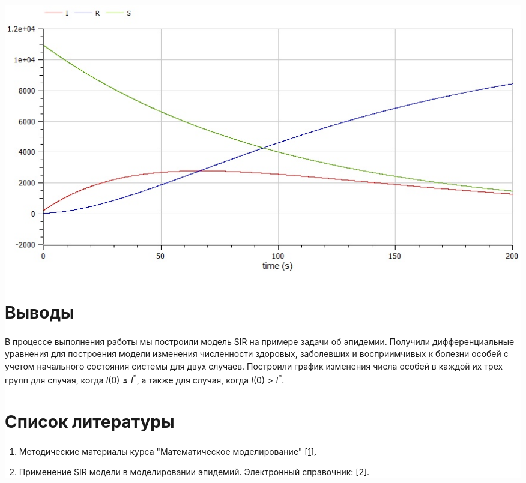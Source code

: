 ![рис 7. График изменения численностей особей в случае 2](screenshots/graph_2.jpg)


# Выводы

В процессе выполнения работы мы построили модель SIR на примере задачи об эпидемии. Получили дифференциальные уравнения для построения модели изменения численности здоровых, заболевших и восприимчивых к болезни особей с учетом начального состояния системы для двух случаев. Построили график изменения числа особей в каждой их трех групп для случая, когда $I(0) \leqslant I^*$, а также для случая, когда $I(0) > I^*$.

# Список литературы

1. Методические материалы курса "Математическое моделирование" [[1]](https://esystem.rudn.ru/pluginfile.php/1343897/mod_resource/content/2/%D0%9B%D0%B0%D0%B1%D0%BE%D1%80%D0%B0%D1%82%D0%BE%D1%80%D0%BD%D0%B0%D1%8F%20%D1%80%D0%B0%D0%B1%D0%BE%D1%82%D0%B0%20%E2%84%96%205.pdf).

2. Применение SIR модели в моделировании эпидемий. Электронный справочник: [[2]](https://cyberleninka.ru/article/n/primenenie-sir-modeli-v-modelirovanii-epidemiy/viewer).
